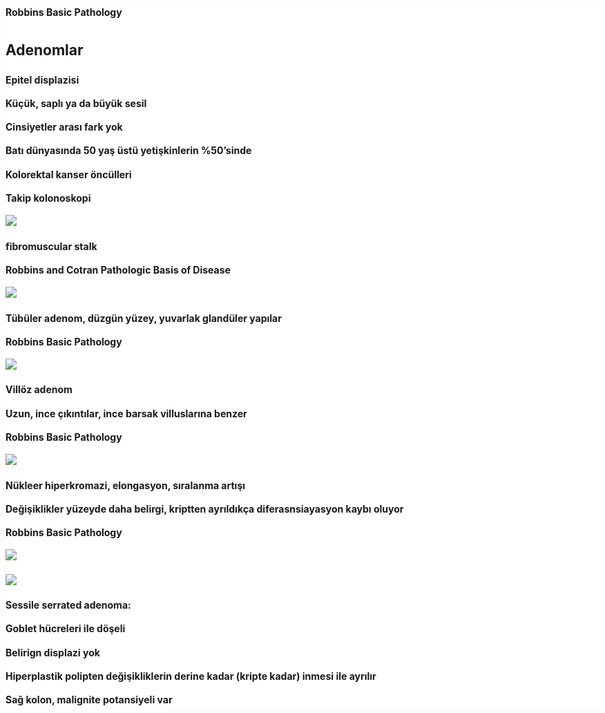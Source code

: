 **Robbins Basic Pathology**

## Adenomlar

**Epitel displazisi**

**Küçük, saplı ya da büyük sesil**

**Cinsiyetler arası fark yok**

**Batı dünyasında 50 yaş üstü yetişkinlerin %50’sinde**

**Kolorektal kanser öncülleri**

**Takip kolonoskopi**

![](img%5CAlt-GIS-Tumorleri-sunum18.png)

**fibromuscular stalk**

**Robbins and Cotran Pathologic Basis of Disease**

![](img%5CAlt-GIS-Tumorleri-sunum19.png)

**Tübüler adenom, düzgün yüzey, yuvarlak glandüler yapılar**

**Robbins Basic Pathology**

![](img%5CAlt-GIS-Tumorleri-sunum20.png)

**Villöz adenom**

**Uzun, ince çıkıntılar, ince barsak villuslarına benzer**

**Robbins Basic Pathology**

![](img%5CAlt-GIS-Tumorleri-sunum21.png)

**Nükleer hiperkromazi, elongasyon, sıralanma artışı**

**Değişiklikler yüzeyde daha belirgi, kriptten ayrıldıkça
diferasnsiayasyon kaybı oluyor**

**Robbins Basic Pathology**

![](img%5CAlt-GIS-Tumorleri-sunum22.png)

![](img%5CAlt-GIS-Tumorleri-sunum23.png)

**Sessile serrated adenoma:**

**Goblet hücreleri ile döşeli**

**Belirign displazi yok**

**Hiperplastik polipten değişikliklerin derine kadar (kripte kadar)
inmesi ile ayrılır**

**Sağ kolon, malignite potansiyeli var**
